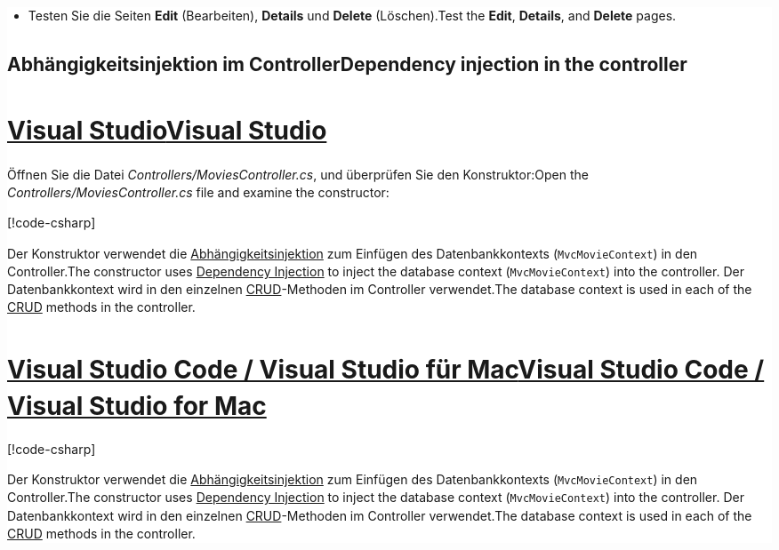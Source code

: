 * <span data-ttu-id="a3ab4-241">Testen Sie die Seiten **Edit** (Bearbeiten), **Details** und **Delete** (Löschen).</span><span class="sxs-lookup"><span data-stu-id="a3ab4-241">Test the **Edit**, **Details**, and **Delete** pages.</span></span>

## <a name="dependency-injection-in-the-controller"></a><span data-ttu-id="a3ab4-242">Abhängigkeitsinjektion im Controller</span><span class="sxs-lookup"><span data-stu-id="a3ab4-242">Dependency injection in the controller</span></span>

# <a name="visual-studiotabvisual-studio"></a>[<span data-ttu-id="a3ab4-243">Visual Studio</span><span class="sxs-lookup"><span data-stu-id="a3ab4-243">Visual Studio</span></span>](#tab/visual-studio)

<span data-ttu-id="a3ab4-244">Öffnen Sie die Datei *Controllers/MoviesController.cs*, und überprüfen Sie den Konstruktor:</span><span class="sxs-lookup"><span data-stu-id="a3ab4-244">Open the *Controllers/MoviesController.cs* file and examine the constructor:</span></span>



[!code-csharp[](~/tutorials/first-mvc-app/start-mvc/sample/MvcMovie22/Controllers/MC1.cs?name=snippet_1)]

<span data-ttu-id="a3ab4-245">Der Konstruktor verwendet die [Abhängigkeitsinjektion](xref:fundamentals/dependency-injection) zum Einfügen des Datenbankkontexts (`MvcMovieContext`) in den Controller.</span><span class="sxs-lookup"><span data-stu-id="a3ab4-245">The constructor uses [Dependency Injection](xref:fundamentals/dependency-injection) to inject the database context (`MvcMovieContext`) into the controller.</span></span> <span data-ttu-id="a3ab4-246">Der Datenbankkontext wird in den einzelnen [CRUD](https://wikipedia.org/wiki/Create,_read,_update_and_delete)-Methoden im Controller verwendet.</span><span class="sxs-lookup"><span data-stu-id="a3ab4-246">The database context is used in each of the [CRUD](https://wikipedia.org/wiki/Create,_read,_update_and_delete) methods in the controller.</span></span>

# <a name="visual-studio-code--visual-studio-for-mactabvisual-studio-codevisual-studio-mac"></a>[<span data-ttu-id="a3ab4-247">Visual Studio Code / Visual Studio für Mac</span><span class="sxs-lookup"><span data-stu-id="a3ab4-247">Visual Studio Code / Visual Studio for Mac</span></span>](#tab/visual-studio-code+visual-studio-mac)

[!code-csharp[](~/tutorials/first-mvc-app/start-mvc/sample/MvcMovie22/Controllers/MC1.cs?name=snippet_1)]

<span data-ttu-id="a3ab4-248">Der Konstruktor verwendet die [Abhängigkeitsinjektion](xref:fundamentals/dependency-injection) zum Einfügen des Datenbankkontexts (`MvcMovieContext`) in den Controller.</span><span class="sxs-lookup"><span data-stu-id="a3ab4-248">The constructor uses [Dependency Injection](xref:fundamentals/dependency-injection) to inject the database context (`MvcMovieContext`) into the controller.</span></span> <span data-ttu-id="a3ab4-249">Der Datenbankkontext wird in den einzelnen [CRUD](https://wikipedia.org/wiki/Create,_read,_update_and_delete)-Methoden im Controller verwendet.</span><span class="sxs-lookup"><span data-stu-id="a3ab4-249">The database context is used in each of the [CRUD](https://wikipedia.org/wiki/Create,_read,_update_and_delete) methods in the controller.</span></span>
